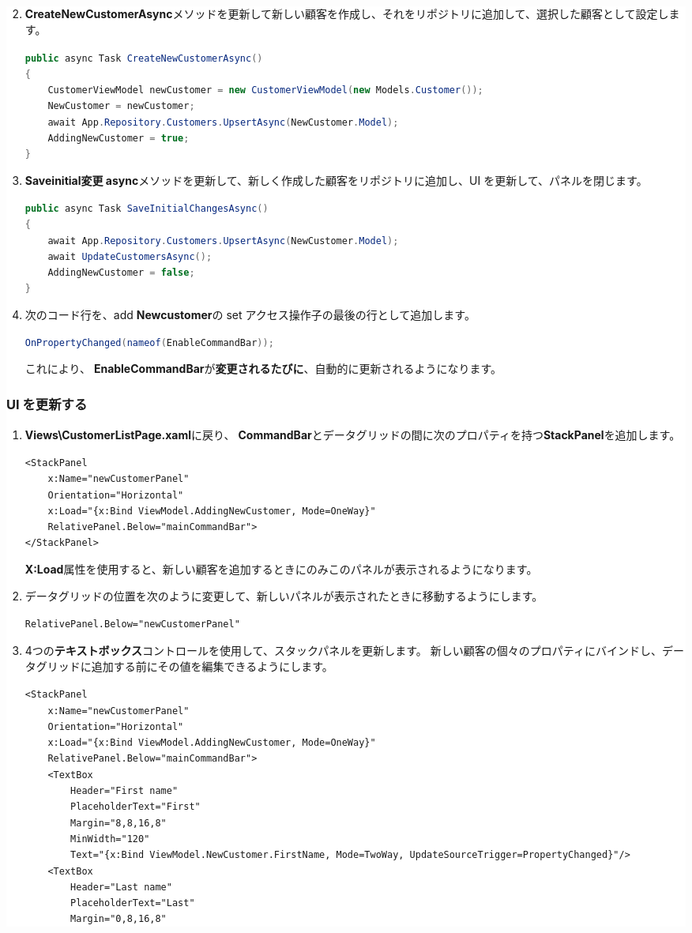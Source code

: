 2.  **CreateNewCustomerAsync**メソッドを更新して新しい顧客を作成し、それをリポジトリに追加して、選択した顧客として設定します。

    ```csharp
    public async Task CreateNewCustomerAsync()
    {
        CustomerViewModel newCustomer = new CustomerViewModel(new Models.Customer());
        NewCustomer = newCustomer;
        await App.Repository.Customers.UpsertAsync(NewCustomer.Model);
        AddingNewCustomer = true;
    }
    ```

3. **Saveinitial変更 async**メソッドを更新して、新しく作成した顧客をリポジトリに追加し、UI を更新して、パネルを閉じます。

    ```csharp
    public async Task SaveInitialChangesAsync()
    {
        await App.Repository.Customers.UpsertAsync(NewCustomer.Model);
        await UpdateCustomersAsync();
        AddingNewCustomer = false;
    }
    ```
4. 次のコード行を、add **Newcustomer**の set アクセス操作子の最後の行として追加します。

    ```csharp
    OnPropertyChanged(nameof(EnableCommandBar));
    ```

    これにより、 **EnableCommandBar**が**変更されるたびに**、自動的に更新されるようになります。

### <a name="update-the-ui"></a>UI を更新する

1. **Views\CustomerListPage.xaml**に戻り、 **CommandBar**とデータグリッドの間に次のプロパティを持つ**StackPanel**を追加します。

    ```xaml
    <StackPanel
        x:Name="newCustomerPanel"
        Orientation="Horizontal"
        x:Load="{x:Bind ViewModel.AddingNewCustomer, Mode=OneWay}"
        RelativePanel.Below="mainCommandBar">
    </StackPanel>
    ```
    **X:Load**属性を使用すると、新しい顧客を追加するときにのみこのパネルが表示されるようになります。

2. データグリッドの位置を次のように変更して、新しいパネルが表示されたときに移動するようにします。

    ```xaml
    RelativePanel.Below="newCustomerPanel"
    ```

3. 4つの**テキストボックス**コントロールを使用して、スタックパネルを更新します。 新しい顧客の個々のプロパティにバインドし、データグリッドに追加する前にその値を編集できるようにします。

    ```xaml
    <StackPanel
        x:Name="newCustomerPanel"
        Orientation="Horizontal"
        x:Load="{x:Bind ViewModel.AddingNewCustomer, Mode=OneWay}"
        RelativePanel.Below="mainCommandBar">
        <TextBox
            Header="First name"
            PlaceholderText="First"
            Margin="8,8,16,8"
            MinWidth="120"
            Text="{x:Bind ViewModel.NewCustomer.FirstName, Mode=TwoWay, UpdateSourceTrigger=PropertyChanged}"/>
        <TextBox
            Header="Last name"
            PlaceholderText="Last"
            Margin="0,8,16,8"